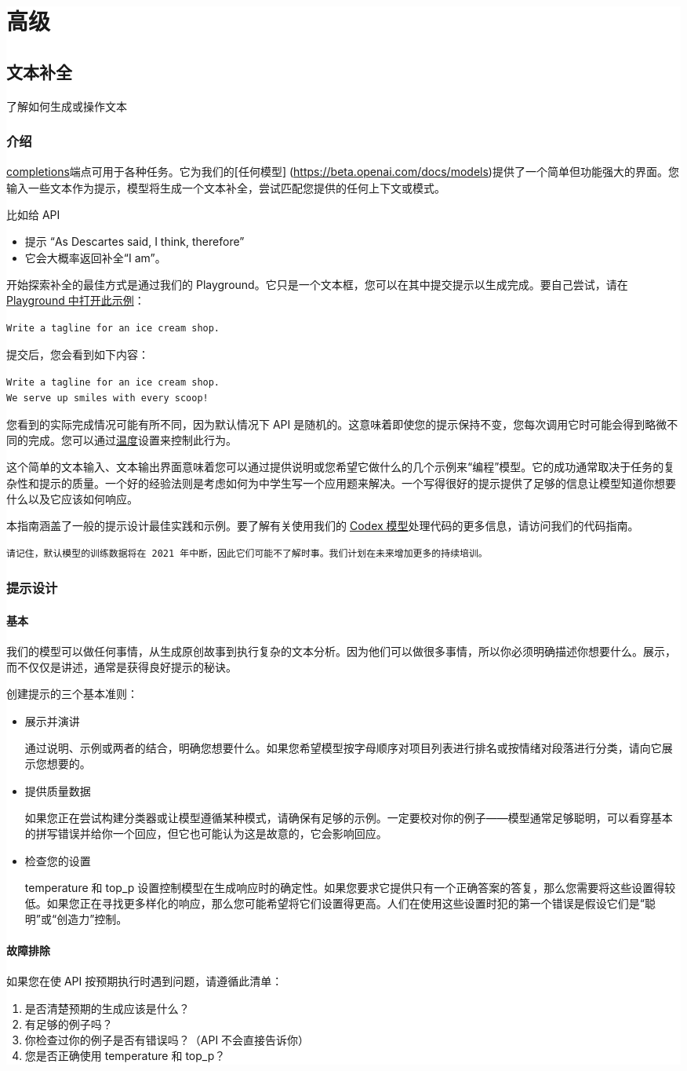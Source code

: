 # 高级
## 文本补全
了解如何生成或操作文本
### 介绍
[completions](https://beta.openai.com/docs/api-reference/completions)端点可用于各种任务。它为我们的[任何模型]
(https://beta.openai.com/docs/models)提供了一个简单但功能强大的界面。您输入一些文本作为提示，模型将生成一个文本补全，尝试匹配您提供的任何上下文或模式。

比如给 API 

- 提示 “As Descartes said, I think, therefore”
- 它会大概率返回补全“I am”。

开始探索补全的最佳方式是通过我们的 Playground。它只是一个文本框，您可以在其中提交提示以生成完成。要自己尝试，请在 [Playground 中打开此示例](https://beta.openai.com/playground/p/8P6JA6XEx74NTvcRUngWKEYW)：

	Write a tagline for an ice cream shop.
提交后，您会看到如下内容：

	Write a tagline for an ice cream shop.
	We serve up smiles with every scoop!
您看到的实际完成情况可能有所不同，因为默认情况下 API 是随机的。这意味着即使您的提示保持不变，您每次调用它时可能会得到略微不同的完成。您可以通过[温度](https://beta.openai.com/docs/api-reference/completions/create#completions/create-temperature)设置来控制此行为。

这个简单的文本输入、文本输出界面意味着您可以通过提供说明或您希望它做什么的几个示例来“编程”模型。它的成功通常取决于任务的复杂性和提示的质量。一个好的经验法则是考虑如何为中学生写一个应用题来解决。一个写得很好的提示提供了足够的信息让模型知道你想要什么以及它应该如何响应。

本指南涵盖了一般的提示设计最佳实践和示例。要了解有关使用我们的 [Codex 模型](https://beta.openai.com/docs/guides/code)处理代码的更多信息，请访问我们的代码指南。

	请记住，默认模型的训练数据将在 2021 年中断，因此它们可能不了解时事。我们计划在未来增加更多的持续培训。
### 提示设计
#### 基本
我们的模型可以做任何事情，从生成原创故事到执行复杂的文本分析。因为他们可以做很多事情，所以你必须明确描述你想要什么。展示，而不仅仅是讲述，通常是获得良好提示的秘诀。

创建提示的三个基本准则：

- 展示并演讲

	通过说明、示例或两者的结合，明确您想要什么。如果您希望模型按字母顺序对项目列表进行排名或按情绪对段落进行分类，请向它展示您想要的。
- 提供质量数据

	如果您正在尝试构建分类器或让模型遵循某种模式，请确保有足够的示例。一定要校对你的例子——模型通常足够聪明，可以看穿基本的拼写错误并给你一个回应，但它也可能认为这是故意的，它会影响回应。
- 检查您的设置

	temperature 和 top_p 设置控制模型在生成响应时的确定性。如果您要求它提供只有一个正确答案的答复，那么您需要将这些设置得较低。如果您正在寻找更多样化的响应，那么您可能希望将它们设置得更高。人们在使用这些设置时犯的第一个错误是假设它们是“聪明”或“创造力”控制。

#### 故障排除
如果您在使 API 按预期执行时遇到问题，请遵循此清单：

1. 是否清楚预期的生成应该是什么？
2. 有足够的例子吗？
3. 你检查过你的例子是否有错误吗？（API 不会直接告诉你）
4. 您是否正确使用 temperature 和 top_p？

